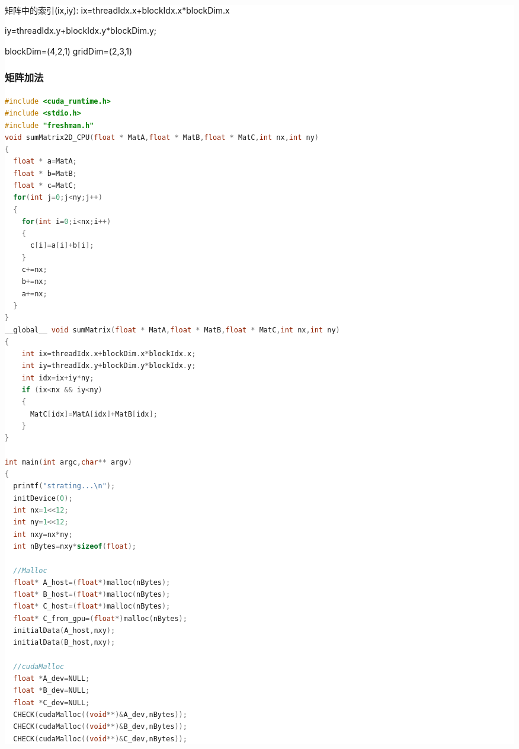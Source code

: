 矩阵中的索引(ix,iy): ix=threadIdx.x+blockIdx.x*blockDim.x

iy=threadIdx.y+blockIdx.y*blockDim.y;

blockDim=(4,2,1)  gridDim=(2,3,1)



### 矩阵加法



```c++
#include <cuda_runtime.h>
#include <stdio.h>
#include "freshman.h"
void sumMatrix2D_CPU(float * MatA,float * MatB,float * MatC,int nx,int ny)
{
  float * a=MatA;
  float * b=MatB;
  float * c=MatC;
  for(int j=0;j<ny;j++)
  {
    for(int i=0;i<nx;i++)
    {
      c[i]=a[i]+b[i];
    }
    c+=nx;
    b+=nx;
    a+=nx;
  }
}
__global__ void sumMatrix(float * MatA,float * MatB,float * MatC,int nx,int ny)
{
    int ix=threadIdx.x+blockDim.x*blockIdx.x;
    int iy=threadIdx.y+blockDim.y*blockIdx.y;
    int idx=ix+iy*ny;
    if (ix<nx && iy<ny)
    {
      MatC[idx]=MatA[idx]+MatB[idx];
    }
}

int main(int argc,char** argv)
{
  printf("strating...\n");
  initDevice(0);
  int nx=1<<12;
  int ny=1<<12;
  int nxy=nx*ny;
  int nBytes=nxy*sizeof(float);

  //Malloc
  float* A_host=(float*)malloc(nBytes);
  float* B_host=(float*)malloc(nBytes);
  float* C_host=(float*)malloc(nBytes);
  float* C_from_gpu=(float*)malloc(nBytes);
  initialData(A_host,nxy);
  initialData(B_host,nxy);

  //cudaMalloc
  float *A_dev=NULL;
  float *B_dev=NULL;
  float *C_dev=NULL;
  CHECK(cudaMalloc((void**)&A_dev,nBytes));
  CHECK(cudaMalloc((void**)&B_dev,nBytes));
  CHECK(cudaMalloc((void**)&C_dev,nBytes));
```